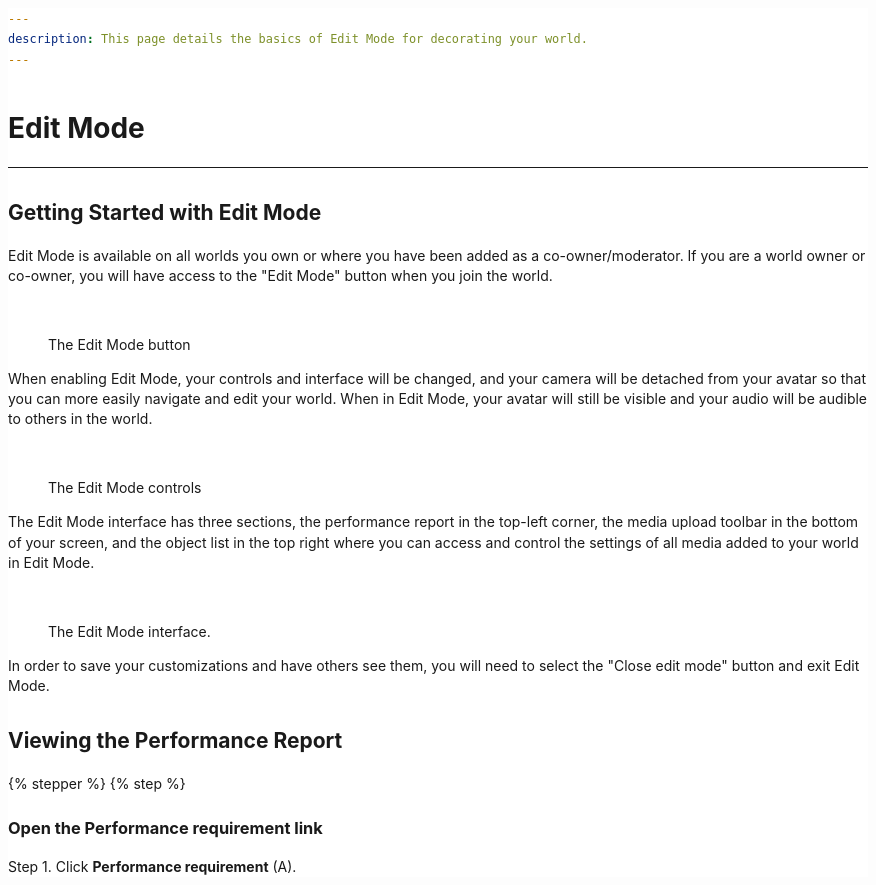 ```yaml
---
description: This page details the basics of Edit Mode for decorating your world.
---
```


# Edit Mode

***

## Getting Started with Edit Mode

Edit Mode is available on all worlds you own or where you have been added as a co-owner/moderator.  If you are a world owner or co-owner, you will have access to the "Edit Mode" button when you join the world.

<figure><img src="../.gitbook/assets/Screenshot 2024-12-29 at 4.40.01 PM.png" alt="" width="234"><figcaption><p>The Edit Mode button</p></figcaption></figure>

When enabling Edit Mode, your controls and interface will be changed, and your camera will be detached from your avatar so that you can more easily navigate and edit your world. When in Edit Mode, your avatar will still be visible and your audio will be audible to others in the world.

<figure><img src="../.gitbook/assets/Screenshot 2024-12-29 at 4.30.38 PM.png" alt="" width="188"><figcaption><p>The Edit Mode controls</p></figcaption></figure>

The Edit Mode interface has three sections, the performance report in the top-left corner, the media upload toolbar in the bottom of your screen, and the object list in the top right where you can access and control the settings of all media added to your world in Edit Mode.

<figure><img src="../.gitbook/assets/Screenshot 2024-12-29 at 4.31.49 PM.png" alt="" width="375"><figcaption><p>The Edit Mode interface.</p></figcaption></figure>

In order to save your customizations and have others see them, you will need to select the "Close edit mode" button and exit Edit Mode.

## Viewing the Performance Report

{% stepper %}
{% step %}
### Open the Performance requirement link

Step 1. Click **Performance requirement** (A).
